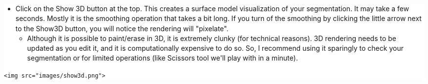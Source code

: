    * Click on the Show 3D button at the top. This creates a surface model visualization of your segmentation. It may take a few seconds. Mostly it is the smoothing operation that takes a bit long. If you turn of the smoothing by clicking the little arrow next to the Show3D button, you will notice the rendering will "pixelate". 
     * Although it is possible to paint/erase in 3D, it is extremely clunky (for technical reasons). 3D rendering needs to be updated as you edit it, and it is computationally expensive to do so. So, I recommend using it sparingly to check your segmentation or for limited operations (like Scissors tool we'll play with in a minute).
     
    <img src="images/show3d.png">
    